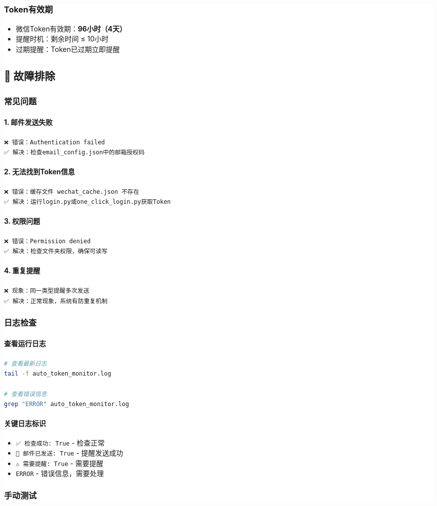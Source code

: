### Token有效期
- 微信Token有效期：**96小时（4天）**
- 提醒时机：剩余时间 ≤ 10小时
- 过期提醒：Token已过期立即提醒

## 🔧 故障排除

### 常见问题

#### 1. 邮件发送失败
```
❌ 错误：Authentication failed
✅ 解决：检查email_config.json中的邮箱授权码
```

#### 2. 无法找到Token信息
```
❌ 错误：缓存文件 wechat_cache.json 不存在
✅ 解决：运行login.py或one_click_login.py获取Token
```

#### 3. 权限问题
```
❌ 错误：Permission denied
✅ 解决：检查文件夹权限，确保可读写
```

#### 4. 重复提醒
```
❌ 现象：同一类型提醒多次发送
✅ 解决：正常现象，系统有防重复机制
```

### 日志检查

#### 查看运行日志
```bash
# 查看最新日志
tail -f auto_token_monitor.log

# 查看错误信息
grep "ERROR" auto_token_monitor.log
```

#### 关键日志标识
- `✅ 检查成功: True` - 检查正常
- `📧 邮件已发送: True` - 提醒发送成功
- `⚠️ 需要提醒: True` - 需要提醒
- `ERROR` - 错误信息，需要处理

### 手动测试
